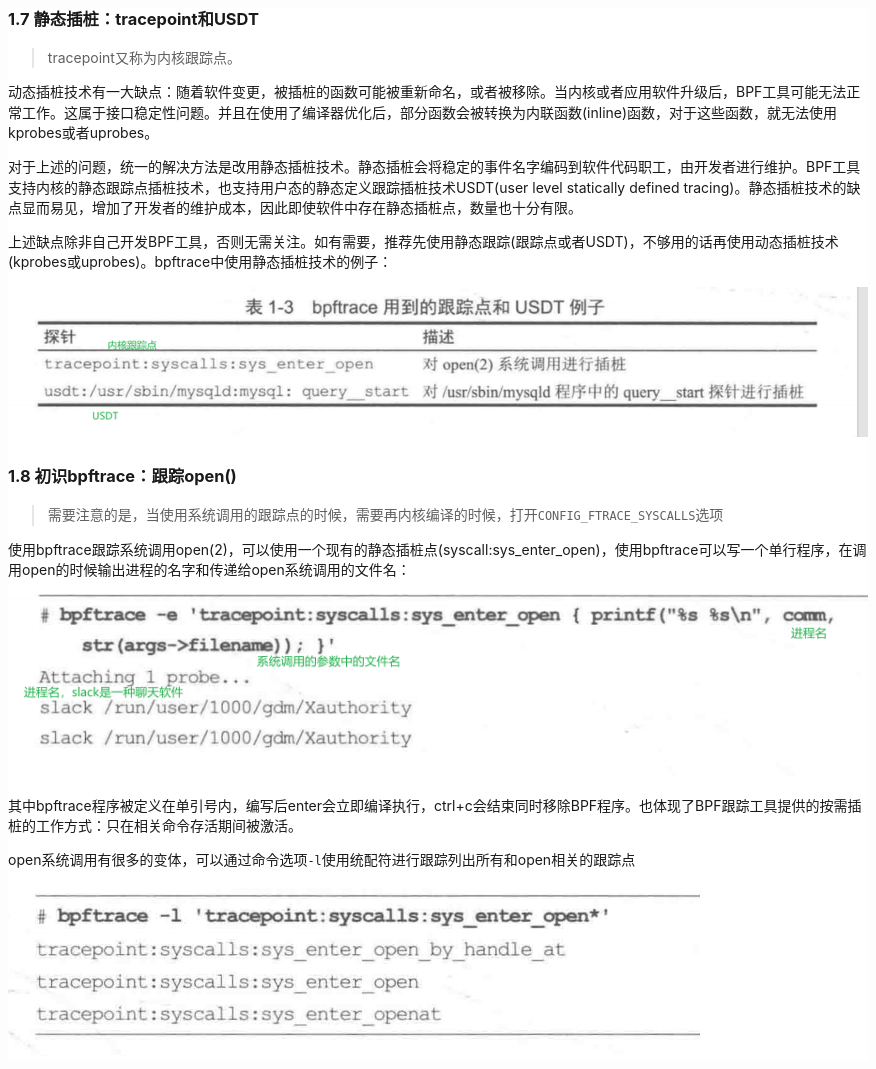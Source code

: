 ### 1.7 静态插桩：tracepoint和USDT

>  tracepoint又称为内核跟踪点。

动态插桩技术有一大缺点：随着软件变更，被插桩的函数可能被重新命名，或者被移除。当内核或者应用软件升级后，BPF工具可能无法正常工作。这属于接口稳定性问题。并且在使用了编译器优化后，部分函数会被转换为内联函数(inline)函数，对于这些函数，就无法使用kprobes或者uprobes。

对于上述的问题，统一的解决方法是改用静态插桩技术。静态插桩会将稳定的事件名字编码到软件代码职工，由开发者进行维护。BPF工具支持内核的静态跟踪点插桩技术，也支持用户态的静态定义跟踪插桩技术USDT(user level statically defined tracing)。静态插桩技术的缺点显而易见，增加了开发者的维护成本，因此即使软件中存在静态插桩点，数量也十分有限。

上述缺点除非自己开发BPF工具，否则无需关注。如有需要，推荐先使用静态跟踪(跟踪点或者USDT)，不够用的话再使用动态插桩技术(kprobes或uprobes)。bpftrace中使用静态插桩技术的例子：

![image-20240920160047436](./images/image-20240920160047436.png)

### 1.8 初识bpftrace：跟踪open()

> 需要注意的是，当使用系统调用的跟踪点的时候，需要再内核编译的时候，打开`CONFIG_FTRACE_SYSCALLS`选项

使用bpftrace跟踪系统调用open(2)，可以使用一个现有的静态插桩点(syscall:sys_enter_open)，使用bpftrace可以写一个单行程序，在调用open的时候输出进程的名字和传递给open系统调用的文件名：

![image-20240920160848613](./images/image-20240920160848613.png)

其中bpftrace程序被定义在单引号内，编写后enter会立即编译执行，ctrl+c会结束同时移除BPF程序。也体现了BPF跟踪工具提供的按需插桩的工作方式：只在相关命令存活期间被激活。

open系统调用有很多的变体，可以通过命令选项`-l`使用统配符进行跟踪列出所有和open相关的跟踪点

![image-20240920161351459](./images/image-20240920161351459.png)
